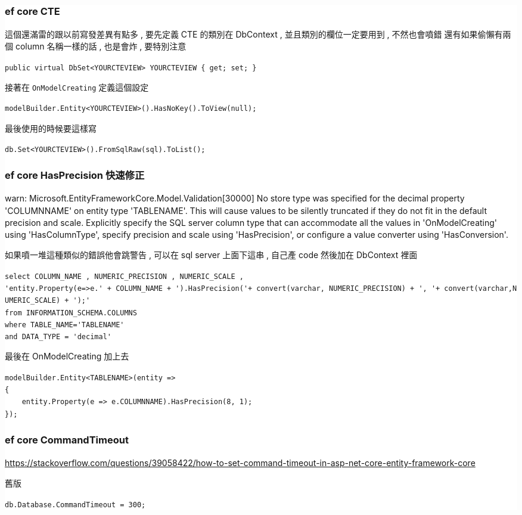 ### ef core CTE
這個還滿雷的跟以前寫發差異有點多 , 要先定義 CTE 的類別在 DbContext , 並且類別的欄位一定要用到 , 不然也會噴錯
還有如果偷懶有兩個 column 名稱一樣的話 , 也是會炸 , 要特別注意
```
public virtual DbSet<YOURCTEVIEW> YOURCTEVIEW { get; set; }

```

接著在 `OnModelCreating` 定義這個設定
```
modelBuilder.Entity<YOURCTEVIEW>().HasNoKey().ToView(null);
```

最後使用的時候要這樣寫
```
db.Set<YOURCTEVIEW>().FromSqlRaw(sql).ToList();
```

### ef core HasPrecision 快速修正
warn: Microsoft.EntityFrameworkCore.Model.Validation[30000]
      No store type was specified for the decimal property 'COLUMNNAME' on entity type 'TABLENAME'. 
	  This will cause values to be silently truncated if they do not fit in the default precision and scale. 
	  Explicitly specify the SQL server column type that can accommodate all the values in 'OnModelCreating' using 'HasColumnType', 
	  specify precision and scale using 'HasPrecision', 
	  or configure a value converter using 'HasConversion'.
	  
如果噴一堆這種類似的錯誤他會跳警告 , 可以在 sql server 上面下這串 , 自己產 code 然後加在 DbContext 裡面
```
select COLUMN_NAME , NUMERIC_PRECISION , NUMERIC_SCALE , 
'entity.Property(e=>e.' + COLUMN_NAME + ').HasPrecision('+ convert(varchar, NUMERIC_PRECISION) + ', '+ convert(varchar,NUMERIC_SCALE) + ');'
from INFORMATION_SCHEMA.COLUMNS
where TABLE_NAME='TABLENAME'
and DATA_TYPE = 'decimal'
```

最後在 OnModelCreating 加上去
```
modelBuilder.Entity<TABLENAME>(entity =>
{
	entity.Property(e => e.COLUMNNAME).HasPrecision(8, 1);
});
```

### ef core CommandTimeout
https://stackoverflow.com/questions/39058422/how-to-set-command-timeout-in-asp-net-core-entity-framework-core

舊版
```
db.Database.CommandTimeout = 300;
```
